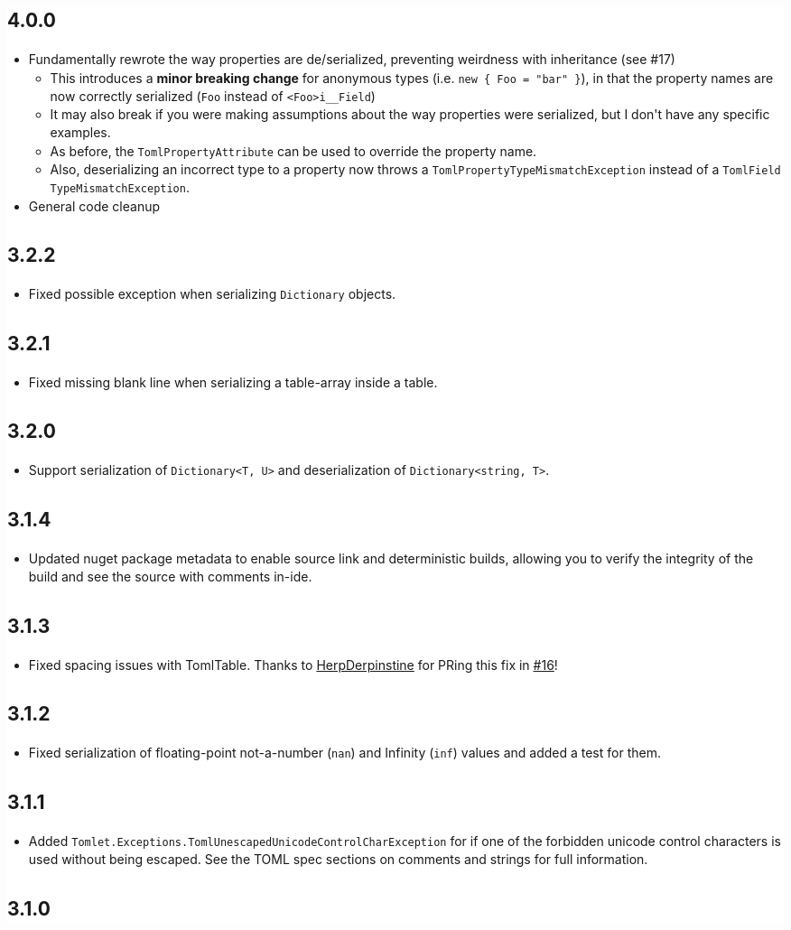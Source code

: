 ## 4.0.0

- Fundamentally rewrote the way properties are de/serialized, preventing weirdness with inheritance (see #17)
  - This introduces a **minor breaking change** for anonymous types (i.e. `new { Foo = "bar" }`), in that the property names are now correctly serialized (`Foo` instead of `<Foo>i__Field`)
  - It may also break if you were making assumptions about the way properties were serialized, but I don't have any specific examples.
  - As before, the `TomlPropertyAttribute` can be used to override the property name.
  - Also, deserializing an incorrect type to a property now throws a `TomlPropertyTypeMismatchException` instead of a `TomlFieldTypeMismatchException`.
- General code cleanup

## 3.2.2

- Fixed possible exception when serializing `Dictionary` objects.

## 3.2.1

- Fixed missing blank line when serializing a table-array inside a table.

## 3.2.0

- Support serialization of `Dictionary<T, U>` and deserialization of `Dictionary<string, T>`.

## 3.1.4

- Updated nuget package metadata to enable source link and deterministic builds, allowing you to verify the integrity of the build and see the source with comments in-ide.

## 3.1.3

- Fixed spacing issues with TomlTable. Thanks to [HerpDerpinstine](https://github.com/HerpDerpinstine) for PRing this fix in [#16](https://github.com/SamboyCoding/Tomlet/pull/16)! 

## 3.1.2

- Fixed serialization of floating-point not-a-number (`nan`) and Infinity (`inf`) values and added a test for them.

## 3.1.1

- Added `Tomlet.Exceptions.TomlUnescapedUnicodeControlCharException` for if one of the forbidden unicode
control characters is used without being escaped. See the TOML spec sections on comments and strings for 
full information.

## 3.1.0
